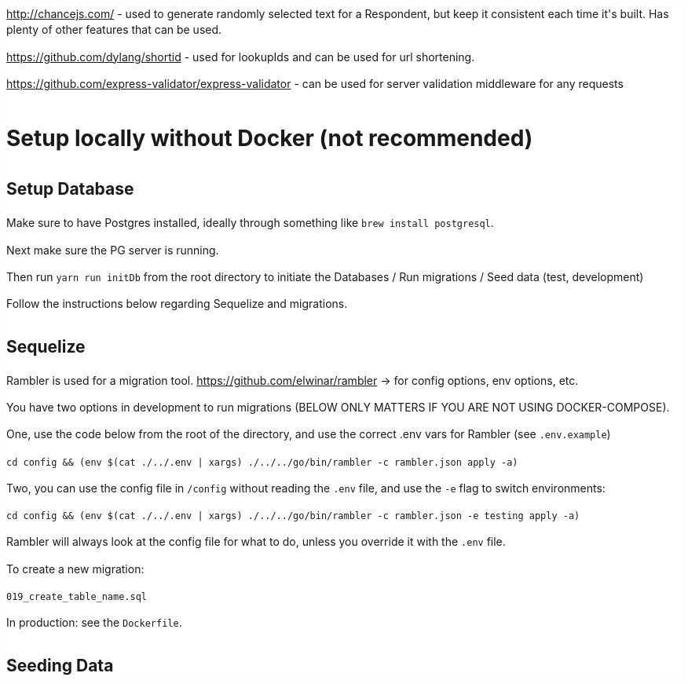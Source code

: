 http://chancejs.com/ - used to generate randomly selected text for a Respondent, but keep it consistent each time it's built. Has plenty of other features that can be used.

https://github.com/dylang/shortid - used for lookupIds and can be used for url shortening.

https://github.com/express-validator/express-validator - can be used for server validation middleware for any requests



# Setup locally without Docker (not recommended)

## Setup Database
Make sure to have Postgres installed, ideally through something like ```brew install postgresql```.

Next make sure the PG server is running.

Then run ```yarn run initDb``` from the root directory to initiate the Databases / Run migrations / Seed data (test, development)

Follow the instructions below regarding Sequelize and migrations.

## Sequelize

Rambler is used for a migration tool. https://github.com/elwinar/rambler -> for config options, env options, etc.

You have two options in development to run migrations (BELOW ONLY MATTERS IF YOU ARE NOT USING DOCKER-COMPOSE).

One, use the code below from the root of the directory, and use the correct .env vars for Rambler (see `.env.example`)

```
cd config && (env $(cat ./../.env | xargs) ./../../go/bin/rambler -c rambler.json apply -a)
```

Two, you can use the config file in `/config` without reading the `.env` file, and use the `-e` flag to switch environments:

```
cd config && (env $(cat ./../.env | xargs) ./../../go/bin/rambler -c rambler.json -e testing apply -a)
```

Rambler will always look at the config file for what to do, unless you override it with the `.env` file.

To create a new migration:

```
019_create_table_name.sql
```

In production: see the `Dockerfile`.

## Seeding Data
